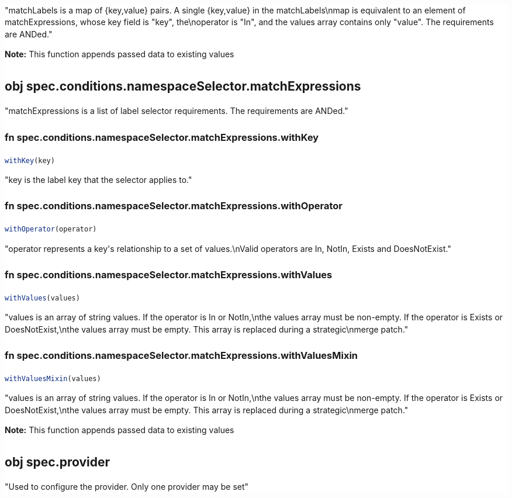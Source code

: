 "matchLabels is a map of {key,value} pairs. A single {key,value} in the matchLabels\nmap is equivalent to an element of matchExpressions, whose key field is \"key\", the\noperator is \"In\", and the values array contains only \"value\". The requirements are ANDed."

**Note:** This function appends passed data to existing values

## obj spec.conditions.namespaceSelector.matchExpressions

"matchExpressions is a list of label selector requirements. The requirements are ANDed."

### fn spec.conditions.namespaceSelector.matchExpressions.withKey

```ts
withKey(key)
```

"key is the label key that the selector applies to."

### fn spec.conditions.namespaceSelector.matchExpressions.withOperator

```ts
withOperator(operator)
```

"operator represents a key's relationship to a set of values.\nValid operators are In, NotIn, Exists and DoesNotExist."

### fn spec.conditions.namespaceSelector.matchExpressions.withValues

```ts
withValues(values)
```

"values is an array of string values. If the operator is In or NotIn,\nthe values array must be non-empty. If the operator is Exists or DoesNotExist,\nthe values array must be empty. This array is replaced during a strategic\nmerge patch."

### fn spec.conditions.namespaceSelector.matchExpressions.withValuesMixin

```ts
withValuesMixin(values)
```

"values is an array of string values. If the operator is In or NotIn,\nthe values array must be non-empty. If the operator is Exists or DoesNotExist,\nthe values array must be empty. This array is replaced during a strategic\nmerge patch."

**Note:** This function appends passed data to existing values

## obj spec.provider

"Used to configure the provider. Only one provider may be set"
